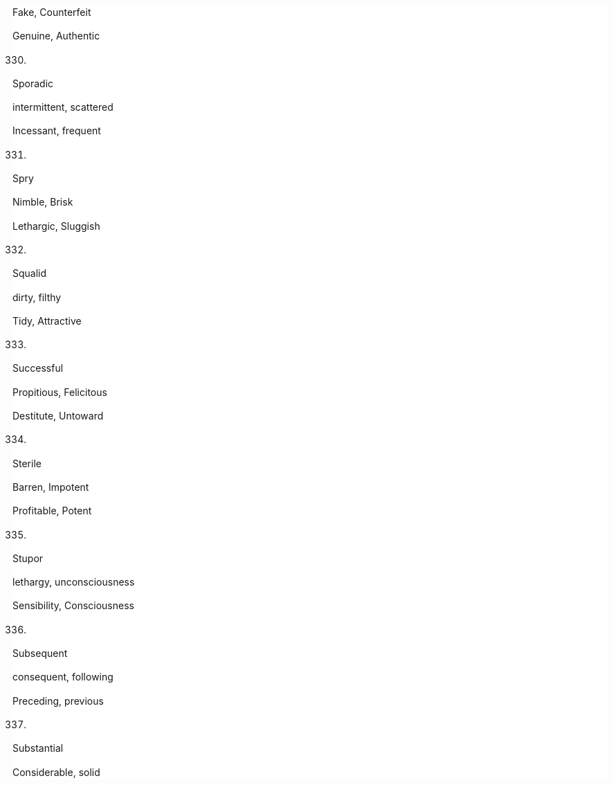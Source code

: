 Fake, Counterfeit

Genuine, Authentic

330.

Sporadic

intermittent, scattered

Incessant, frequent

331.

Spry

Nimble, Brisk

Lethargic, Sluggish

332.

Squalid

dirty, filthy

Tidy, Attractive

333.

Successful

Propitious, Felicitous

Destitute, Untoward

334.

Sterile

Barren, Impotent

Profitable, Potent

335.

Stupor

lethargy, unconsciousness

Sensibility, Consciousness

336.

Subsequent

consequent, following

Preceding, previous

337.

Substantial

Considerable, solid
